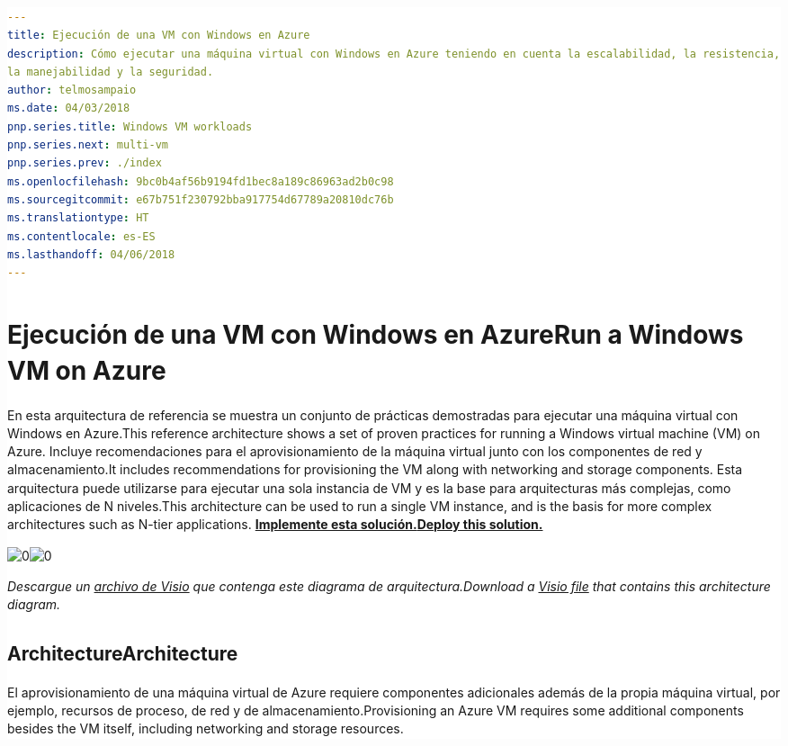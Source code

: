 ```yaml
---
title: Ejecución de una VM con Windows en Azure
description: Cómo ejecutar una máquina virtual con Windows en Azure teniendo en cuenta la escalabilidad, la resistencia, la manejabilidad y la seguridad.
author: telmosampaio
ms.date: 04/03/2018
pnp.series.title: Windows VM workloads
pnp.series.next: multi-vm
pnp.series.prev: ./index
ms.openlocfilehash: 9bc0b4af56b9194fd1bec8a189c86963ad2b0c98
ms.sourcegitcommit: e67b751f230792bba917754d67789a20810dc76b
ms.translationtype: HT
ms.contentlocale: es-ES
ms.lasthandoff: 04/06/2018
---
```

# <a name="run-a-windows-vm-on-azure"></a><span data-ttu-id="c7d14-103">Ejecución de una VM con Windows en Azure</span><span class="sxs-lookup"><span data-stu-id="c7d14-103">Run a Windows VM on Azure</span></span>

<span data-ttu-id="c7d14-104">En esta arquitectura de referencia se muestra un conjunto de prácticas demostradas para ejecutar una máquina virtual con Windows en Azure.</span><span class="sxs-lookup"><span data-stu-id="c7d14-104">This reference architecture shows a set of proven practices for running a Windows virtual machine (VM) on Azure.</span></span> <span data-ttu-id="c7d14-105">Incluye recomendaciones para el aprovisionamiento de la máquina virtual junto con los componentes de red y almacenamiento.</span><span class="sxs-lookup"><span data-stu-id="c7d14-105">It includes recommendations for provisioning the VM along with networking and storage components.</span></span> <span data-ttu-id="c7d14-106">Esta arquitectura puede utilizarse para ejecutar una sola instancia de VM y es la base para arquitecturas más complejas, como aplicaciones de N niveles.</span><span class="sxs-lookup"><span data-stu-id="c7d14-106">This architecture can be used to run a single VM instance, and is the basis for more complex architectures such as N-tier applications.</span></span> [<span data-ttu-id="c7d14-107">**Implemente esta solución.**</span><span class="sxs-lookup"><span data-stu-id="c7d14-107">**Deploy this solution.**</span></span>](#deploy-the-solution)

<span data-ttu-id="c7d14-108">![[0]][0]</span><span class="sxs-lookup"><span data-stu-id="c7d14-108">![[0]][0]</span></span>

<span data-ttu-id="c7d14-109">*Descargue un [archivo de Visio][visio-download] que contenga este diagrama de arquitectura.*</span><span class="sxs-lookup"><span data-stu-id="c7d14-109">*Download a [Visio file][visio-download] that contains this architecture diagram.*</span></span>

## <a name="architecture"></a><span data-ttu-id="c7d14-110">Architecture</span><span class="sxs-lookup"><span data-stu-id="c7d14-110">Architecture</span></span>

<span data-ttu-id="c7d14-111">El aprovisionamiento de una máquina virtual de Azure requiere componentes adicionales además de la propia máquina virtual, por ejemplo, recursos de proceso, de red y de almacenamiento.</span><span class="sxs-lookup"><span data-stu-id="c7d14-111">Provisioning an Azure VM requires some additional components besides the VM itself, including networking and storage resources.</span></span>


[audit-logs]: https://azure.microsoft.com/blog/analyze-azure-audit-logs-in-powerbi-more/
[availability-set]: /azure/virtual-machines/virtual-machines-windows-create-availability-set
[azbb]: https://github.com/mspnp/template-building-blocks/wiki/Install-Azure-Building-Blocks
[azbbv2]: https://github.com/mspnp/template-building-blocks
[azure-cli-2]: /cli/azure/install-azure-cli?view=azure-cli-latest
[azure-dns]: /azure/dns/dns-overview
[azure-storage]: /azure/storage/storage-introduction
[blob-snapshot]: /azure/storage/storage-blob-snapshots
[blob-storage]: /azure/storage/storage-introduction
[boot-diagnostics]: https://azure.microsoft.com/blog/boot-diagnostics-for-virtual-machines-v2/
[cname-record]: https://en.wikipedia.org/wiki/CNAME_record
[data-disk]: /azure/virtual-machines/virtual-machines-windows-about-disks-vhds
[disk-encryption]: /azure/security/azure-security-disk-encryption
[enable-monitoring]: /azure/monitoring-and-diagnostics/insights-how-to-use-diagnostics
[fqdn]: /azure/virtual-machines/virtual-machines-windows-portal-create-fqdn
[git]: https://github.com/mspnp/reference-architectures/tree/master/virtual-machines/single-vm
[github-folder]: https://github.com/mspnp/reference-architectures/tree/master/virtual-machines/single-vm
[group-policy]: https://docs.microsoft.com/previous-versions/windows/it-pro/windows-server-2012-R2-and-2012/dn595129(v=ws.11)
[log-collector]: https://azure.microsoft.com/blog/simplifying-virtual-machine-troubleshooting-using-azure-log-collector/
[manage-vm-availability]: /azure/virtual-machines/virtual-machines-windows-manage-availability
[managed-disks]: /azure/storage/storage-managed-disks-overview
[multi-vm]: multi-vm.md
[naming-conventions]: ../../best-practices/naming-conventions.md
[nsg]: /azure/virtual-network/virtual-networks-nsg
[nsg-default-rules]: /azure/virtual-network/virtual-networks-nsg#default-rules
[planned-maintenance]: /azure/virtual-machines/virtual-machines-windows-planned-maintenance
[premium-storage]: /azure/virtual-machines/windows/premium-storage
[premium-storage-supported]: /azure/virtual-machines/windows/premium-storage#supported-vms
[rbac]: /azure/active-directory/role-based-access-control-what-is
[rbac-roles]: /azure/active-directory/role-based-access-built-in-roles
[rbac-devtest]: /azure/active-directory/role-based-access-built-in-roles#devtest-labs-user
[rbac-network]: /azure/active-directory/role-based-access-built-in-roles#network-contributor
[reboot-logs]: https://azure.microsoft.com/blog/viewing-vm-reboot-logs/
[ref-arch-repo]: https://github.com/mspnp/reference-architectures
[resize-os-disk]: /azure/virtual-machines/virtual-machines-windows-expand-os-disk
[resource-lock]: /azure/resource-group-lock-resources
[resource-manager-overview]: /azure/azure-resource-manager/resource-group-overview
[security-center]: /azure/security-center/security-center-intro
[security-center-get-started]: /azure/security-center/security-center-get-started
[select-vm-image]: /azure/virtual-machines/virtual-machines-windows-cli-ps-findimage
[services-by-region]: https://azure.microsoft.com/regions/#services
[static-ip]: /azure/virtual-network/virtual-networks-reserved-public-ip
[virtual-machine-sizes]: /azure/virtual-machines/virtual-machines-windows-sizes
[visio-download]: https://archcenter.blob.core.windows.net/cdn/vm-reference-architectures.vsdx
[vm-disk-limits]: /azure/azure-subscription-service-limits#virtual-machine-disk-limits
[vm-resize]: /azure/virtual-machines/virtual-machines-linux-change-vm-size
[vm-size-tables]: /azure/virtual-machines/virtual-machines-windows-sizes
[vm-sla]: https://azure.microsoft.com/support/legal/sla/virtual-machines
[0]: ./images/single-vm-diagram.png "Arquitectura de una única máquina virtual Windows en Azure"